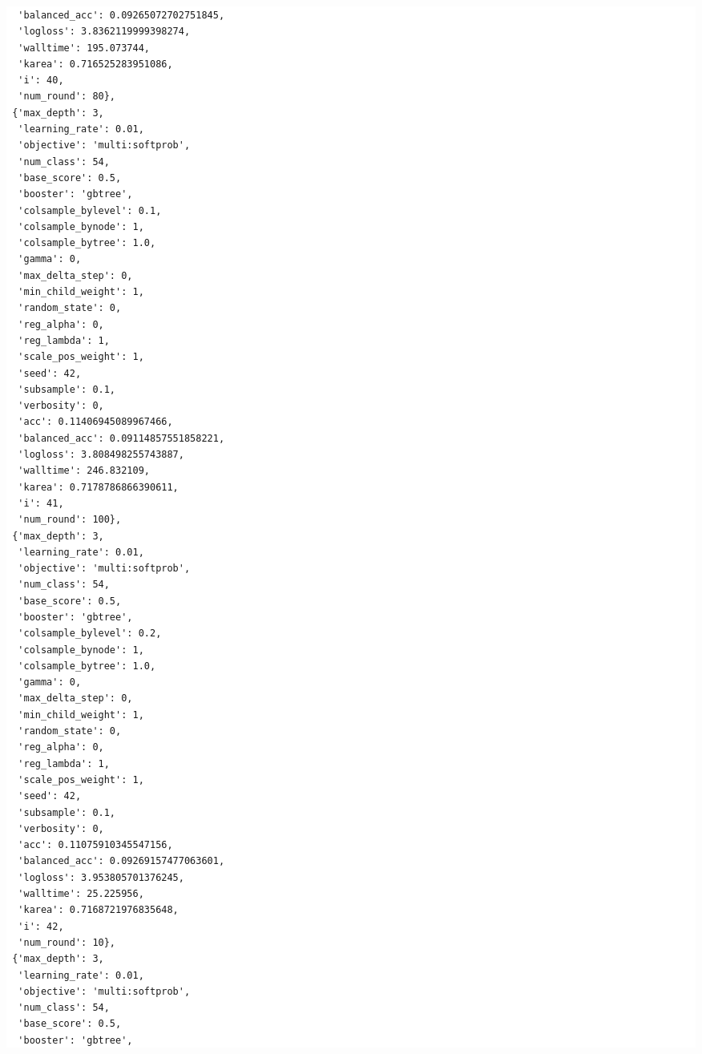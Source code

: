       'balanced_acc': 0.09265072702751845,
      'logloss': 3.8362119999398274,
      'walltime': 195.073744,
      'karea': 0.716525283951086,
      'i': 40,
      'num_round': 80},
     {'max_depth': 3,
      'learning_rate': 0.01,
      'objective': 'multi:softprob',
      'num_class': 54,
      'base_score': 0.5,
      'booster': 'gbtree',
      'colsample_bylevel': 0.1,
      'colsample_bynode': 1,
      'colsample_bytree': 1.0,
      'gamma': 0,
      'max_delta_step': 0,
      'min_child_weight': 1,
      'random_state': 0,
      'reg_alpha': 0,
      'reg_lambda': 1,
      'scale_pos_weight': 1,
      'seed': 42,
      'subsample': 0.1,
      'verbosity': 0,
      'acc': 0.11406945089967466,
      'balanced_acc': 0.09114857551858221,
      'logloss': 3.808498255743887,
      'walltime': 246.832109,
      'karea': 0.7178786866390611,
      'i': 41,
      'num_round': 100},
     {'max_depth': 3,
      'learning_rate': 0.01,
      'objective': 'multi:softprob',
      'num_class': 54,
      'base_score': 0.5,
      'booster': 'gbtree',
      'colsample_bylevel': 0.2,
      'colsample_bynode': 1,
      'colsample_bytree': 1.0,
      'gamma': 0,
      'max_delta_step': 0,
      'min_child_weight': 1,
      'random_state': 0,
      'reg_alpha': 0,
      'reg_lambda': 1,
      'scale_pos_weight': 1,
      'seed': 42,
      'subsample': 0.1,
      'verbosity': 0,
      'acc': 0.11075910345547156,
      'balanced_acc': 0.09269157477063601,
      'logloss': 3.953805701376245,
      'walltime': 25.225956,
      'karea': 0.7168721976835648,
      'i': 42,
      'num_round': 10},
     {'max_depth': 3,
      'learning_rate': 0.01,
      'objective': 'multi:softprob',
      'num_class': 54,
      'base_score': 0.5,
      'booster': 'gbtree',